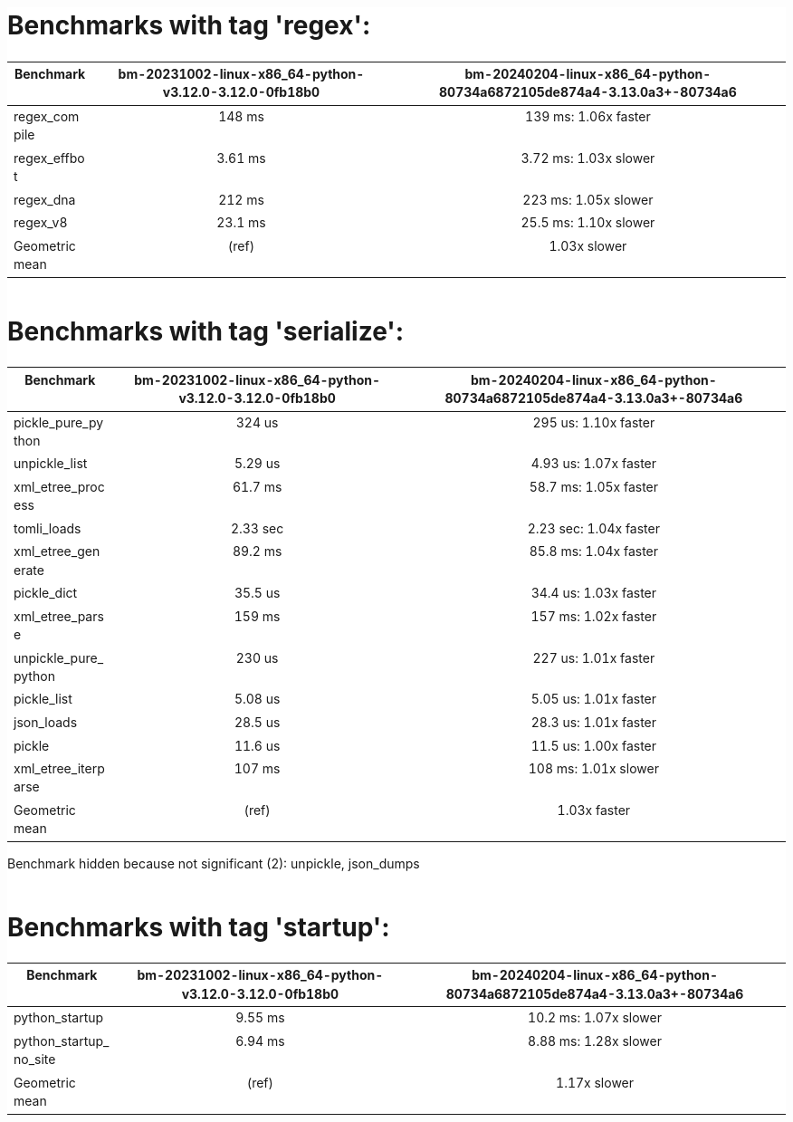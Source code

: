 Benchmarks with tag 'regex':
============================

| Benchmark      | bm-20231002-linux-x86_64-python-v3.12.0-3.12.0-0fb18b0 | bm-20240204-linux-x86_64-python-80734a6872105de874a4-3.13.0a3+-80734a6 |
|----------------|:------------------------------------------------------:|:----------------------------------------------------------------------:|
| regex_compile  | 148 ms                                                 | 139 ms: 1.06x faster                                                   |
| regex_effbot   | 3.61 ms                                                | 3.72 ms: 1.03x slower                                                  |
| regex_dna      | 212 ms                                                 | 223 ms: 1.05x slower                                                   |
| regex_v8       | 23.1 ms                                                | 25.5 ms: 1.10x slower                                                  |
| Geometric mean | (ref)                                                  | 1.03x slower                                                           |

Benchmarks with tag 'serialize':
================================

| Benchmark            | bm-20231002-linux-x86_64-python-v3.12.0-3.12.0-0fb18b0 | bm-20240204-linux-x86_64-python-80734a6872105de874a4-3.13.0a3+-80734a6 |
|----------------------|:------------------------------------------------------:|:----------------------------------------------------------------------:|
| pickle_pure_python   | 324 us                                                 | 295 us: 1.10x faster                                                   |
| unpickle_list        | 5.29 us                                                | 4.93 us: 1.07x faster                                                  |
| xml_etree_process    | 61.7 ms                                                | 58.7 ms: 1.05x faster                                                  |
| tomli_loads          | 2.33 sec                                               | 2.23 sec: 1.04x faster                                                 |
| xml_etree_generate   | 89.2 ms                                                | 85.8 ms: 1.04x faster                                                  |
| pickle_dict          | 35.5 us                                                | 34.4 us: 1.03x faster                                                  |
| xml_etree_parse      | 159 ms                                                 | 157 ms: 1.02x faster                                                   |
| unpickle_pure_python | 230 us                                                 | 227 us: 1.01x faster                                                   |
| pickle_list          | 5.08 us                                                | 5.05 us: 1.01x faster                                                  |
| json_loads           | 28.5 us                                                | 28.3 us: 1.01x faster                                                  |
| pickle               | 11.6 us                                                | 11.5 us: 1.00x faster                                                  |
| xml_etree_iterparse  | 107 ms                                                 | 108 ms: 1.01x slower                                                   |
| Geometric mean       | (ref)                                                  | 1.03x faster                                                           |

Benchmark hidden because not significant (2): unpickle, json_dumps

Benchmarks with tag 'startup':
==============================

| Benchmark              | bm-20231002-linux-x86_64-python-v3.12.0-3.12.0-0fb18b0 | bm-20240204-linux-x86_64-python-80734a6872105de874a4-3.13.0a3+-80734a6 |
|------------------------|:------------------------------------------------------:|:----------------------------------------------------------------------:|
| python_startup         | 9.55 ms                                                | 10.2 ms: 1.07x slower                                                  |
| python_startup_no_site | 6.94 ms                                                | 8.88 ms: 1.28x slower                                                  |
| Geometric mean         | (ref)                                                  | 1.17x slower                                                           |
